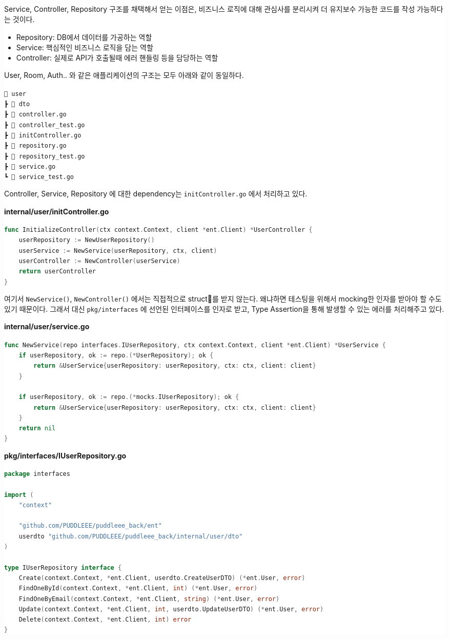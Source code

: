 Service, Controller, Repository 구조를 채택해서 얻는 이점은, 비즈니스 로직에 대해 관심사를 분리시켜 더 유지보수 가능한 코드를 작성 가능하다는 것이다.

- Repository: DB에서 데이터를 가공하는 역할
- Service: 핵심적인 비즈니스 로직을 담는 역할
- Controller: 실제로 API가 호출될때 에러 핸들링 등을 담당하는 역할

User, Room, Auth.. 와 같은 애플리케이션의 구조는 모두 아래와 같이 동일하다.

```
📂 user
┣ 📂 dto
┣ 📎 controller.go
┣ 📎 controller_test.go
┣ 📎 initController.go
┣ 📎 repository.go
┣ 📎 repository_test.go
┣ 📎 service.go
┗ 📎 service_test.go
```

Controller, Service, Repository 에 대한 dependency는 `initController.go` 에서 처리하고 있다.

**internal/user/initController.go**
```go
func InitializeController(ctx context.Context, client *ent.Client) *UserController {
	userRepository := NewUserRepository()
	userService := NewService(userRepository, ctx, client)
	userController := NewController(userService)
	return userController
}
```

여기서 `NewService()`, `NewController()` 에서는 직접적으로 struct를 받지 않는다. 왜냐하면 테스팅을 위해서 mocking한 인자를 받아야 할 수도 있기 때문이다. 그래서 대신 `pkg/interfaces` 에 선언된 인터페이스를 인자로 받고, Type Assertion을 통해 발생할 수 있는 에러를 처리해주고 있다.

**internal/user/service.go**
```go
func NewService(repo interfaces.IUserRepository, ctx context.Context, client *ent.Client) *UserService {
	if userRepository, ok := repo.(*UserRepository); ok {
		return &UserService{userRepository: userRepository, ctx: ctx, client: client}
	}

	if userRepository, ok := repo.(*mocks.IUserRepository); ok {
		return &UserService{userRepository: userRepository, ctx: ctx, client: client}
	}
	return nil
}
```

**pkg/interfaces/IUserRepository.go**
```go
package interfaces

import (
	"context"

	"github.com/PUDDLEEE/puddleee_back/ent"
	userdto "github.com/PUDDLEEE/puddleee_back/internal/user/dto"
)

type IUserRepository interface {
	Create(context.Context, *ent.Client, userdto.CreateUserDTO) (*ent.User, error)
	FindOneById(context.Context, *ent.Client, int) (*ent.User, error)
	FindOneByEmail(context.Context, *ent.Client, string) (*ent.User, error)
	Update(context.Context, *ent.Client, int, userdto.UpdateUserDTO) (*ent.User, error)
	Delete(context.Context, *ent.Client, int) error
}
```